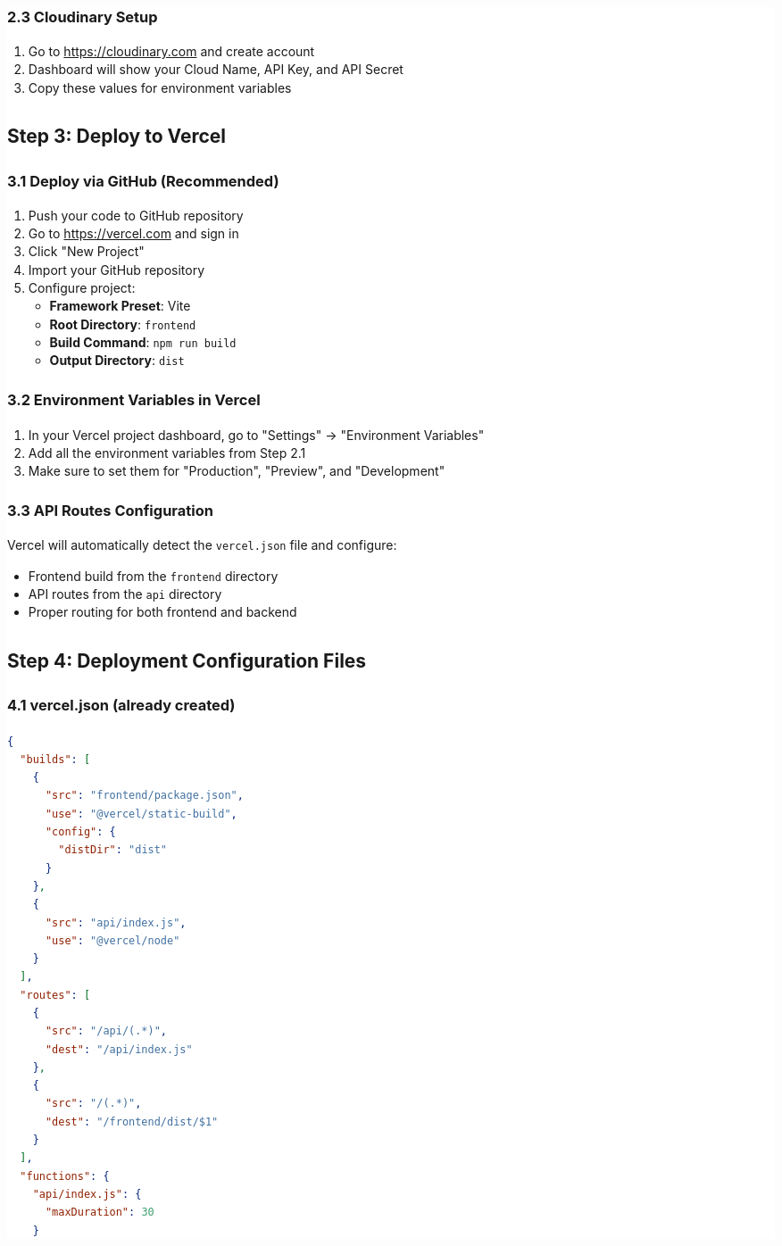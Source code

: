 ### 2.3 Cloudinary Setup
1. Go to https://cloudinary.com and create account
2. Dashboard will show your Cloud Name, API Key, and API Secret
3. Copy these values for environment variables

## Step 3: Deploy to Vercel

### 3.1 Deploy via GitHub (Recommended)
1. Push your code to GitHub repository
2. Go to https://vercel.com and sign in
3. Click "New Project"
4. Import your GitHub repository
5. Configure project:
   - **Framework Preset**: Vite
   - **Root Directory**: `frontend`
   - **Build Command**: `npm run build`
   - **Output Directory**: `dist`

### 3.2 Environment Variables in Vercel
1. In your Vercel project dashboard, go to "Settings" → "Environment Variables"
2. Add all the environment variables from Step 2.1
3. Make sure to set them for "Production", "Preview", and "Development"

### 3.3 API Routes Configuration
Vercel will automatically detect the `vercel.json` file and configure:
- Frontend build from the `frontend` directory
- API routes from the `api` directory
- Proper routing for both frontend and backend

## Step 4: Deployment Configuration Files

### 4.1 vercel.json (already created)
```json
{
  "builds": [
    {
      "src": "frontend/package.json",
      "use": "@vercel/static-build",
      "config": {
        "distDir": "dist"
      }
    },
    {
      "src": "api/index.js",
      "use": "@vercel/node"
    }
  ],
  "routes": [
    {
      "src": "/api/(.*)",
      "dest": "/api/index.js"
    },
    {
      "src": "/(.*)",
      "dest": "/frontend/dist/$1"
    }
  ],
  "functions": {
    "api/index.js": {
      "maxDuration": 30
    }
```
